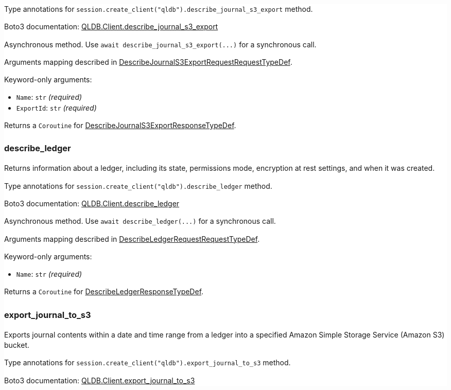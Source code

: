 Type annotations for `session.create_client("qldb").describe_journal_s3_export`
method.

Boto3 documentation:
[QLDB.Client.describe_journal_s3_export](https://boto3.amazonaws.com/v1/documentation/api/latest/reference/services/qldb.html#QLDB.Client.describe_journal_s3_export)

Asynchronous method. Use `await describe_journal_s3_export(...)` for a
synchronous call.

Arguments mapping described in
[DescribeJournalS3ExportRequestRequestTypeDef](./type_defs.md#describejournals3exportrequestrequesttypedef).

Keyword-only arguments:

- `Name`: `str` *(required)*
- `ExportId`: `str` *(required)*

Returns a `Coroutine` for
[DescribeJournalS3ExportResponseTypeDef](./type_defs.md#describejournals3exportresponsetypedef).

<a id="describe\_ledger"></a>

### describe_ledger

Returns information about a ledger, including its state, permissions mode,
encryption at rest settings, and when it was created.

Type annotations for `session.create_client("qldb").describe_ledger` method.

Boto3 documentation:
[QLDB.Client.describe_ledger](https://boto3.amazonaws.com/v1/documentation/api/latest/reference/services/qldb.html#QLDB.Client.describe_ledger)

Asynchronous method. Use `await describe_ledger(...)` for a synchronous call.

Arguments mapping described in
[DescribeLedgerRequestRequestTypeDef](./type_defs.md#describeledgerrequestrequesttypedef).

Keyword-only arguments:

- `Name`: `str` *(required)*

Returns a `Coroutine` for
[DescribeLedgerResponseTypeDef](./type_defs.md#describeledgerresponsetypedef).

<a id="export\_journal\_to\_s3"></a>

### export_journal_to_s3

Exports journal contents within a date and time range from a ledger into a
specified Amazon Simple Storage Service (Amazon S3) bucket.

Type annotations for `session.create_client("qldb").export_journal_to_s3`
method.

Boto3 documentation:
[QLDB.Client.export_journal_to_s3](https://boto3.amazonaws.com/v1/documentation/api/latest/reference/services/qldb.html#QLDB.Client.export_journal_to_s3)
